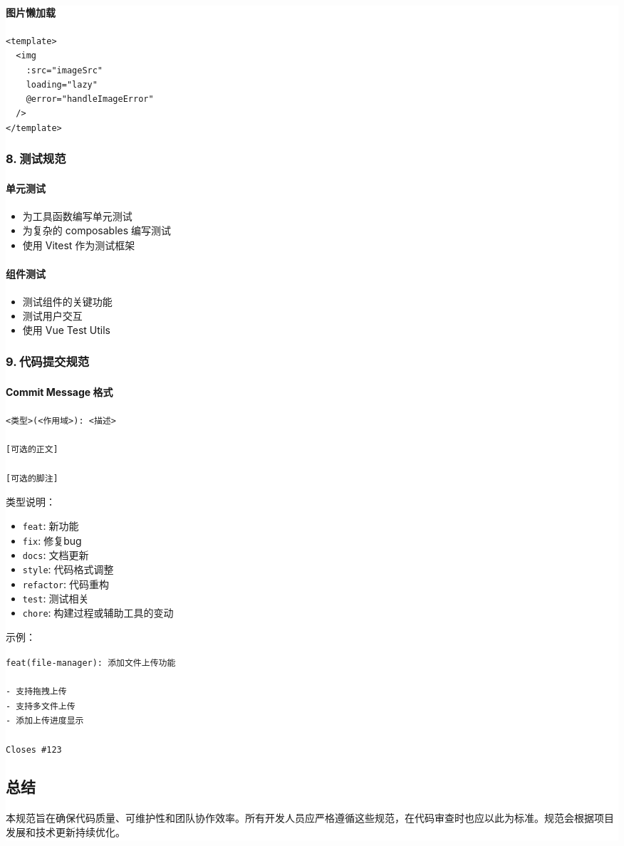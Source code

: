 #### 图片懒加载
```vue
<template>
  <img 
    :src="imageSrc" 
    loading="lazy"
    @error="handleImageError"
  />
</template>
```

### 8. 测试规范

#### 单元测试
- 为工具函数编写单元测试
- 为复杂的 composables 编写测试
- 使用 Vitest 作为测试框架

#### 组件测试
- 测试组件的关键功能
- 测试用户交互
- 使用 Vue Test Utils

### 9. 代码提交规范

#### Commit Message 格式
```
<类型>(<作用域>): <描述>

[可选的正文]

[可选的脚注]
```

类型说明：
- `feat`: 新功能
- `fix`: 修复bug
- `docs`: 文档更新
- `style`: 代码格式调整
- `refactor`: 代码重构
- `test`: 测试相关
- `chore`: 构建过程或辅助工具的变动

示例：
```
feat(file-manager): 添加文件上传功能

- 支持拖拽上传
- 支持多文件上传
- 添加上传进度显示

Closes #123
```

## 总结

本规范旨在确保代码质量、可维护性和团队协作效率。所有开发人员应严格遵循这些规范，在代码审查时也应以此为标准。规范会根据项目发展和技术更新持续优化。 